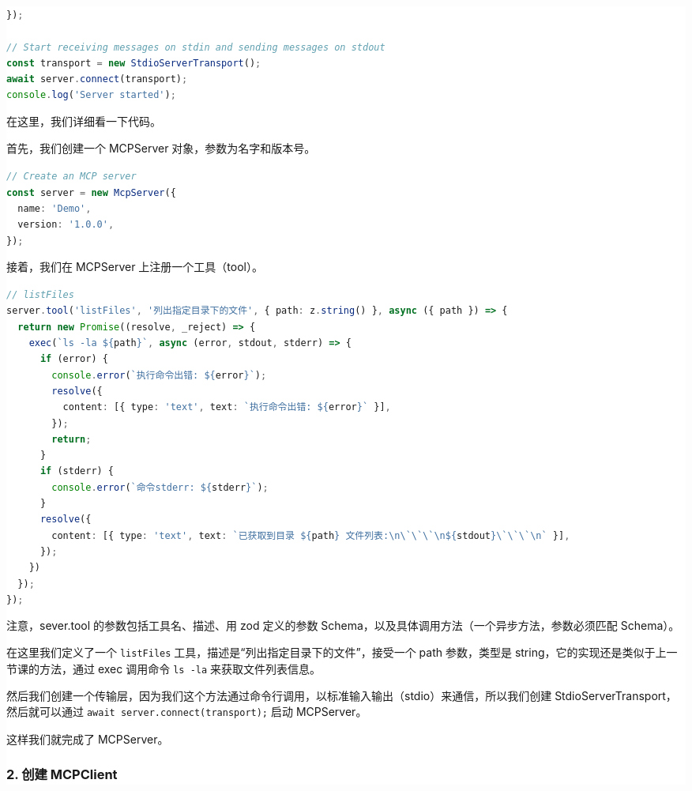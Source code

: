 ```typescript
});

// Start receiving messages on stdin and sending messages on stdout
const transport = new StdioServerTransport();
await server.connect(transport);
console.log('Server started');
```

在这里，我们详细看一下代码。

首先，我们创建一个 MCPServer 对象，参数为名字和版本号。

```typescript
// Create an MCP server
const server = new McpServer({
  name: 'Demo',
  version: '1.0.0',
});
```

接着，我们在 MCPServer 上注册一个工具（tool）。

```typescript
// listFiles
server.tool('listFiles', '列出指定目录下的文件', { path: z.string() }, async ({ path }) => {
  return new Promise((resolve, _reject) => {
    exec(`ls -la ${path}`, async (error, stdout, stderr) => {
      if (error) {
        console.error(`执行命令出错: ${error}`);
        resolve({
          content: [{ type: 'text', text: `执行命令出错: ${error}` }],
        });
        return;
      }
      if (stderr) {
        console.error(`命令stderr: ${stderr}`);
      }
      resolve({
        content: [{ type: 'text', text: `已获取到目录 ${path} 文件列表:\n\`\`\`\n${stdout}\`\`\`\n` }],
      });
    })
  });
});
```

注意，sever.tool 的参数包括工具名、描述、用 zod 定义的参数 Schema，以及具体调用方法（一个异步方法，参数必须匹配 Schema）。

在这里我们定义了一个 `listFiles` 工具，描述是“列出指定目录下的文件”，接受一个 path 参数，类型是 string，它的实现还是类似于上一节课的方法，通过 exec 调用命令 `ls -la` 来获取文件列表信息。

然后我们创建一个传输层，因为我们这个方法通过命令行调用，以标准输入输出（stdio）来通信，所以我们创建 StdioServerTransport，然后就可以通过 `await server.connect(transport);` 启动 MCPServer。

这样我们就完成了 MCPServer。

### 2. 创建 MCPClient
